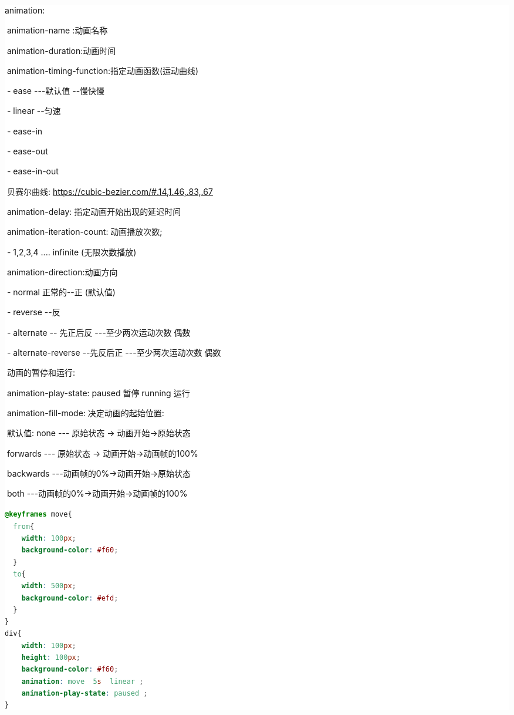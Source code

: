 animation:

​      animation-name :动画名称

​      animation-duration:动画时间

​      animation-timing-function:指定动画函数(运动曲线)

​        - ease ---默认值 --慢快慢

​        - linear --匀速

​        - ease-in

​        - ease-out

​        - ease-in-out

​        贝赛尔曲线: https://cubic-bezier.com/#.14,1.46,.83,.67

​      animation-delay: 指定动画开始出现的延迟时间

​      animation-iteration-count: 动画播放次数;

​        - 1,2,3,4 .... infinite (无限次数播放)

​      animation-direction:动画方向

​	   - normal 正常的--正 (默认值)

​       - reverse --反

​       - alternate -- 先正后反 ---至少两次运动次数 偶数

​       - alternate-reverse --先反后正 ---至少两次运动次数 偶数

​      动画的暂停和运行:  

​       animation-play-state: paused 暂停 running 运行

​      animation-fill-mode: 决定动画的起始位置:

​        默认值: none --- 原始状态 -> 动画开始->原始状态

​        forwards --- 原始状态 -> 动画开始->动画帧的100%

​        backwards ---动画帧的0%->动画开始->原始状态

​        both ---动画帧的0%->动画开始->动画帧的100% 

```css
@keyframes move{
  from{
	width: 100px;
	background-color: #f60;
  }
  to{
	width: 500px;
	background-color: #efd;
  }
}
div{
    width: 100px;
    height: 100px;
    background-color: #f60;
    animation: move  5s  linear ;
    animation-play-state: paused ;
}
```
